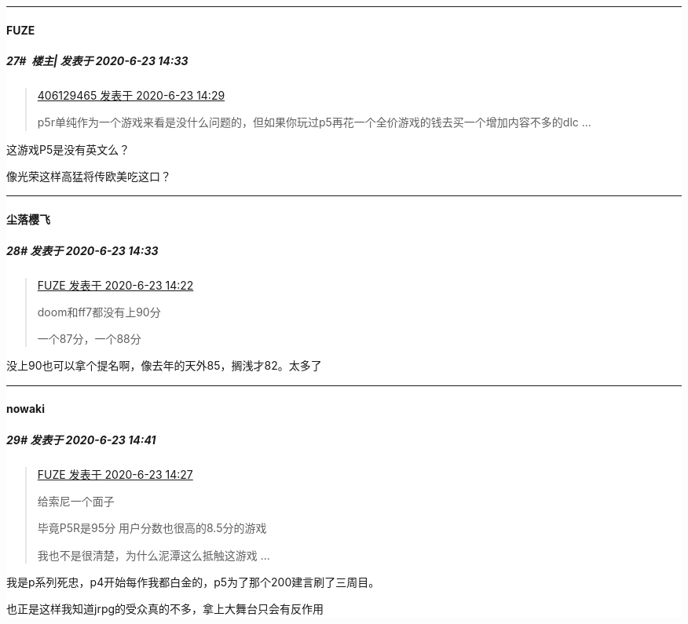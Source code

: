 





-----

####  FUZE  
##### 27#         楼主| 发表于 2020-6-23 14:33



<blockquote><a href="httphttps://bbs.saraba1st.com/2b/forum.php?mod=redirect&amp;goto=findpost&amp;pid=47919076&amp;ptid=1943611" target="_blank">406129465 发表于 2020-6-23 14:29</a>

p5r单纯作为一个游戏来看是没什么问题的，但如果你玩过p5再花一个全价游戏的钱去买一个增加内容不多的dlc ...</blockquote>
这游戏P5是没有英文么？

像光荣这样高猛将传欧美吃这口？







-----

####  尘落樱飞  
##### 28#       发表于 2020-6-23 14:33



<blockquote><a href="httphttps://bbs.saraba1st.com/2b/forum.php?mod=redirect&amp;goto=findpost&amp;pid=47918966&amp;ptid=1943611" target="_blank">FUZE 发表于 2020-6-23 14:22</a>

doom和ff7都没有上90分

一个87分，一个88分</blockquote>
没上90也可以拿个提名啊，像去年的天外85，搁浅才82。太多了







-----

####  nowaki  
##### 29#       发表于 2020-6-23 14:41



<blockquote><a href="httphttps://bbs.saraba1st.com/2b/forum.php?mod=redirect&amp;goto=findpost&amp;pid=47919040&amp;ptid=1943611" target="_blank">FUZE 发表于 2020-6-23 14:27</a>

给索尼一个面子

毕竟P5R是95分 用户分数也很高的8.5分的游戏

我也不是很清楚，为什么泥潭这么抵触这游戏 ...</blockquote>
我是p系列死忠，p4开始每作我都白金的，p5为了那个200建言刷了三周目。

也正是这样我知道jrpg的受众真的不多，拿上大舞台只会有反作用
